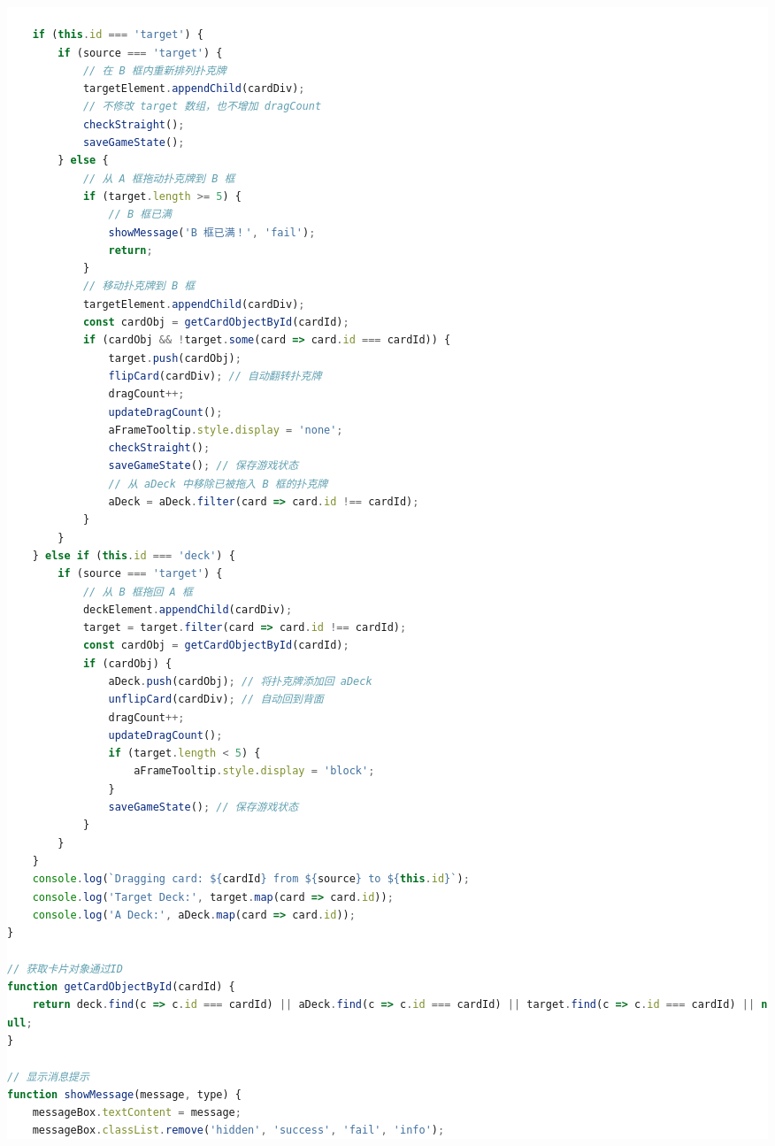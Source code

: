 ```javascript

    if (this.id === 'target') {
        if (source === 'target') {
            // 在 B 框内重新排列扑克牌
            targetElement.appendChild(cardDiv);
            // 不修改 target 数组，也不增加 dragCount
            checkStraight();
            saveGameState();
        } else {
            // 从 A 框拖动扑克牌到 B 框
            if (target.length >= 5) {
                // B 框已满
                showMessage('B 框已满！', 'fail');
                return;
            }
            // 移动扑克牌到 B 框
            targetElement.appendChild(cardDiv);
            const cardObj = getCardObjectById(cardId);
            if (cardObj && !target.some(card => card.id === cardId)) {
                target.push(cardObj);
                flipCard(cardDiv); // 自动翻转扑克牌
                dragCount++;
                updateDragCount();
                aFrameTooltip.style.display = 'none';
                checkStraight();
                saveGameState(); // 保存游戏状态
                // 从 aDeck 中移除已被拖入 B 框的扑克牌
                aDeck = aDeck.filter(card => card.id !== cardId);
            }
        }
    } else if (this.id === 'deck') {
        if (source === 'target') {
            // 从 B 框拖回 A 框
            deckElement.appendChild(cardDiv);
            target = target.filter(card => card.id !== cardId);
            const cardObj = getCardObjectById(cardId);
            if (cardObj) {
                aDeck.push(cardObj); // 将扑克牌添加回 aDeck
                unflipCard(cardDiv); // 自动回到背面
                dragCount++;
                updateDragCount();
                if (target.length < 5) {
                    aFrameTooltip.style.display = 'block';
                }
                saveGameState(); // 保存游戏状态
            }
        }
    }
    console.log(`Dragging card: ${cardId} from ${source} to ${this.id}`);
    console.log('Target Deck:', target.map(card => card.id));
    console.log('A Deck:', aDeck.map(card => card.id));
}

// 获取卡片对象通过ID
function getCardObjectById(cardId) {
    return deck.find(c => c.id === cardId) || aDeck.find(c => c.id === cardId) || target.find(c => c.id === cardId) || null;
}

// 显示消息提示
function showMessage(message, type) {
    messageBox.textContent = message;
    messageBox.classList.remove('hidden', 'success', 'fail', 'info');
```